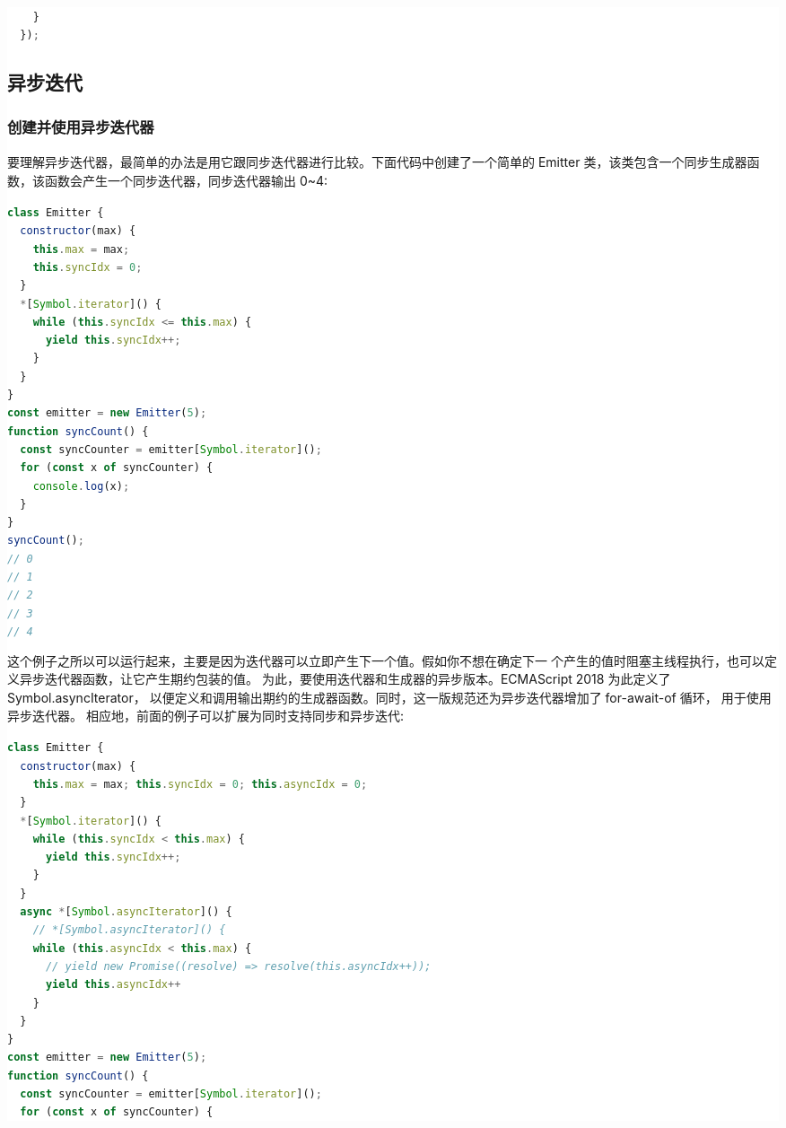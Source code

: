 ```js
    }
  });
```

## 异步迭代

### 创建并使用异步迭代器

要理解异步迭代器，最简单的办法是用它跟同步迭代器进行比较。下面代码中创建了一个简单的 Emitter 类，该类包含一个同步生成器函数，该函数会产生一个同步迭代器，同步迭代器输出 0~4:

```js
class Emitter {
  constructor(max) {
    this.max = max;
    this.syncIdx = 0;
  }
  *[Symbol.iterator]() {
    while (this.syncIdx <= this.max) {
      yield this.syncIdx++;
    }
  }
}
const emitter = new Emitter(5);
function syncCount() {
  const syncCounter = emitter[Symbol.iterator]();
  for (const x of syncCounter) {
    console.log(x);
  }
}
syncCount();
// 0
// 1
// 2
// 3 
// 4
```

这个例子之所以可以运行起来，主要是因为迭代器可以立即产生下一个值。假如你不想在确定下一 个产生的值时阻塞主线程执行，也可以定义异步迭代器函数，让它产生期约包装的值。
为此，要使用迭代器和生成器的异步版本。ECMAScript 2018 为此定义了 Symbol.asyncIterator， 以便定义和调用输出期约的生成器函数。同时，这一版规范还为异步迭代器增加了 for-await-of 循环， 用于使用异步迭代器。
  相应地，前面的例子可以扩展为同时支持同步和异步迭代:

```js
class Emitter {
  constructor(max) {
    this.max = max; this.syncIdx = 0; this.asyncIdx = 0;
  }
  *[Symbol.iterator]() {
    while (this.syncIdx < this.max) {
      yield this.syncIdx++;
    }
  }
  async *[Symbol.asyncIterator]() {
    // *[Symbol.asyncIterator]() {
    while (this.asyncIdx < this.max) {
      // yield new Promise((resolve) => resolve(this.asyncIdx++));
      yield this.asyncIdx++
    }
  }
}
const emitter = new Emitter(5);
function syncCount() {
  const syncCounter = emitter[Symbol.iterator]();
  for (const x of syncCounter) {
```